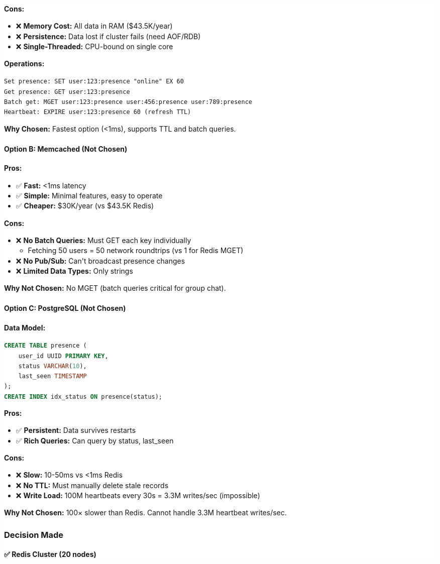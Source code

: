 **Cons:**
- ❌ **Memory Cost:** All data in RAM ($43.5K/year)
- ❌ **Persistence:** Data lost if cluster fails (need AOF/RDB)
- ❌ **Single-Threaded:** CPU-bound on single core

**Operations:**
```
Set presence: SET user:123:presence "online" EX 60
Get presence: GET user:123:presence
Batch get: MGET user:123:presence user:456:presence user:789:presence
Heartbeat: EXPIRE user:123:presence 60 (refresh TTL)
```

**Why Chosen:** Fastest option (<1ms), supports TTL and batch queries.

#### Option B: Memcached (Not Chosen)

**Pros:**
- ✅ **Fast:** <1ms latency
- ✅ **Simple:** Minimal features, easy to operate
- ✅ **Cheaper:** $30K/year (vs $43.5K Redis)

**Cons:**
- ❌ **No Batch Queries:** Must GET each key individually
  - Fetching 50 users = 50 network roundtrips (vs 1 for Redis MGET)
- ❌ **No Pub/Sub:** Can't broadcast presence changes
- ❌ **Limited Data Types:** Only strings

**Why Not Chosen:** No MGET (batch queries critical for group chat).

#### Option C: PostgreSQL (Not Chosen)

**Data Model:**
```sql
CREATE TABLE presence (
    user_id UUID PRIMARY KEY,
    status VARCHAR(10),
    last_seen TIMESTAMP
);
CREATE INDEX idx_status ON presence(status);
```

**Pros:**
- ✅ **Persistent:** Data survives restarts
- ✅ **Rich Queries:** Can query by status, last_seen

**Cons:**
- ❌ **Slow:** 10-50ms vs <1ms Redis
- ❌ **No TTL:** Must manually delete stale records
- ❌ **Write Load:** 100M heartbeats every 30s = 3.3M writes/sec (impossible)

**Why Not Chosen:** 100× slower than Redis. Cannot handle 3.3M heartbeat writes/sec.

### Decision Made

**✅ Redis Cluster (20 nodes)**
